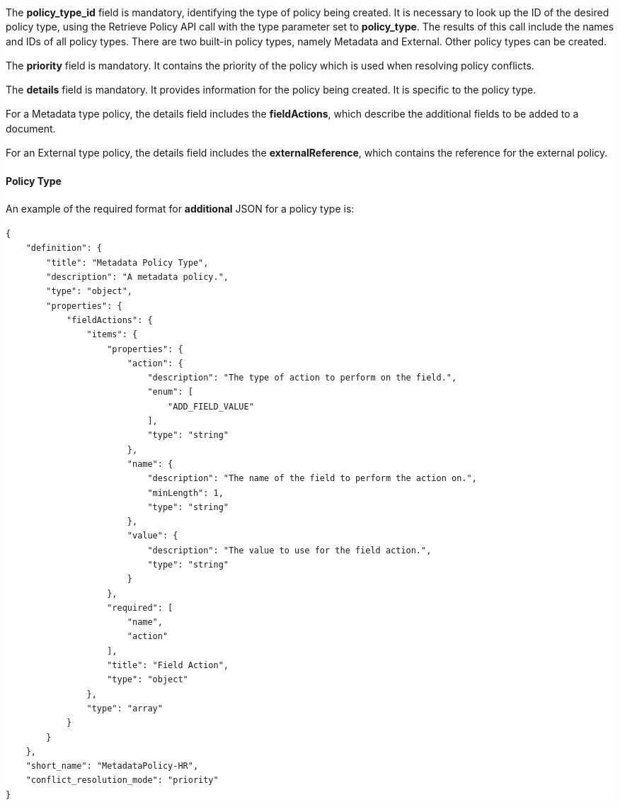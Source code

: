 The **policy\_type\_id** field is mandatory, identifying the type of
policy being created. It is necessary to look up the ID of the desired
policy type, using the Retrieve Policy API call with the type parameter
set to **policy\_type**. The results of this call include the names and
IDs of all policy types. There are two built-in policy types, namely
Metadata and External. Other policy types can be created.

The **priority** field is mandatory. It contains the priority of the
policy which is used when resolving policy conflicts.

The **details** field is mandatory. It provides information for the
policy being created. It is specific to the policy type.

For a Metadata type policy, the details field includes the
**fieldActions**, which describe the additional fields to be added to a document.

For an External type policy, the details field includes the
**externalReference**, which contains the reference for the external
policy.

#### Policy Type

An example of the required format for **additional** JSON for a policy
type is:

    {
        "definition": {
            "title": "Metadata Policy Type",
            "description": "A metadata policy.",
            "type": "object",
            "properties": {
                "fieldActions": {
                    "items": {
                        "properties": {
                            "action": {
                                "description": "The type of action to perform on the field.",
                                "enum": [
                                    "ADD_FIELD_VALUE"
                                ],
                                "type": "string"
                            },
                            "name": {
                                "description": "The name of the field to perform the action on.",
                                "minLength": 1,
                                "type": "string"
                            },
                            "value": {
                                "description": "The value to use for the field action.",
                                "type": "string"
                            }
                        },
                        "required": [
                            "name",
                            "action"
                        ],
                        "title": "Field Action",
                        "type": "object"
                    },
                    "type": "array"
                }
            }
        },
        "short_name": "MetadataPolicy-HR",
        "conflict_resolution_mode": "priority"
    }

